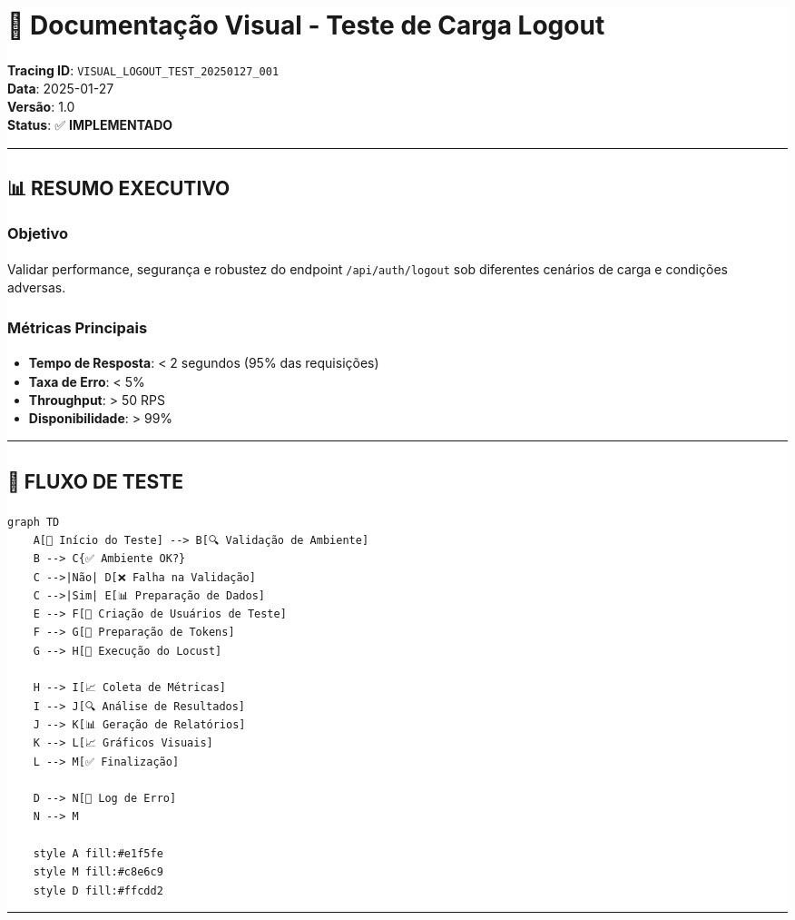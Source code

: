 # 🔐 Documentação Visual - Teste de Carga Logout

**Tracing ID**: `VISUAL_LOGOUT_TEST_20250127_001`  
**Data**: 2025-01-27  
**Versão**: 1.0  
**Status**: ✅ **IMPLEMENTADO**

---

## 📊 **RESUMO EXECUTIVO**

### **Objetivo**
Validar performance, segurança e robustez do endpoint `/api/auth/logout` sob diferentes cenários de carga e condições adversas.

### **Métricas Principais**
- **Tempo de Resposta**: < 2 segundos (95% das requisições)
- **Taxa de Erro**: < 5%
- **Throughput**: > 50 RPS
- **Disponibilidade**: > 99%

---

## 🔄 **FLUXO DE TESTE**

```mermaid
graph TD
    A[🚀 Início do Teste] --> B[🔍 Validação de Ambiente]
    B --> C{✅ Ambiente OK?}
    C -->|Não| D[❌ Falha na Validação]
    C -->|Sim| E[📊 Preparação de Dados]
    E --> F[👥 Criação de Usuários de Teste]
    F --> G[🔑 Preparação de Tokens]
    G --> H[🚀 Execução do Locust]
    
    H --> I[📈 Coleta de Métricas]
    I --> J[🔍 Análise de Resultados]
    J --> K[📊 Geração de Relatórios]
    K --> L[📈 Gráficos Visuais]
    L --> M[✅ Finalização]
    
    D --> N[📝 Log de Erro]
    N --> M
    
    style A fill:#e1f5fe
    style M fill:#c8e6c9
    style D fill:#ffcdd2
```

---
